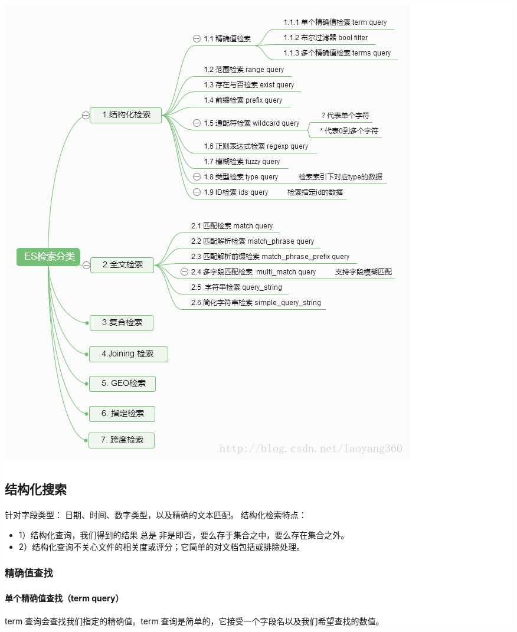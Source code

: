![elasticsearch搜索](image/elastic搜索.png)

## 结构化搜索
针对字段类型： 日期、时间、数字类型，以及精确的文本匹配。 
结构化检索特点： 
* 1）结构化查询，我们得到的结果 总是 非是即否，要么存于集合之中，要么存在集合之外。 
* 2）结构化查询不关心文件的相关度或评分；它简单的对文档包括或排除处理。

### 精确值查找
#### 单个精确值查找（term query）
term 查询会查找我们指定的精确值。term 查询是简单的，它接受一个字段名以及我们希望查找的数值。
